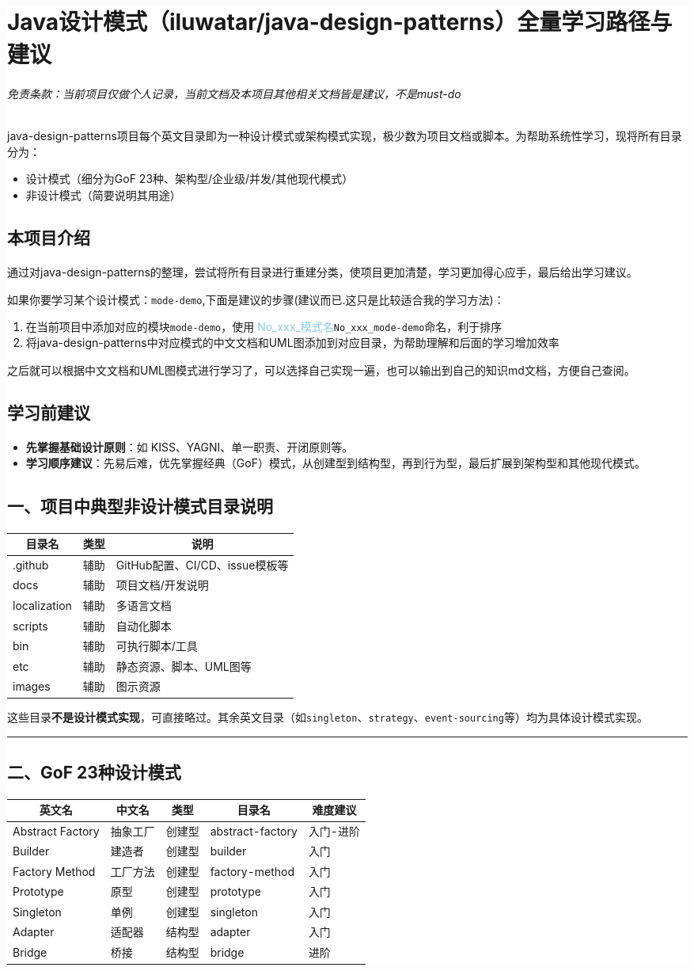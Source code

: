 # Java设计模式（iluwatar/java-design-patterns）全量学习路径与建议

###### 免责条款：当前项目仅做个人记录，当前文档及本项目其他相关文档皆是建议，不是must-do

java-design-patterns项目每个英文目录即为一种设计模式或架构模式实现，极少数为项目文档或脚本。为帮助系统性学习，现将所有目录分为：

- 设计模式（细分为GoF 23种、架构型/企业级/并发/其他现代模式）
- 非设计模式（简要说明其用途）

## 本项目介绍

通过对java-design-patterns的整理，尝试将所有目录进行重建分类，使项目更加清楚，学习更加得心应手，最后给出学习建议。

如果你要学习某个设计模式：`mode-demo`,下面是建议的步骤(建议而已.这只是比较适合我的学习方法)：

1. 在当前项目中添加对应的模块`mode-demo`，使用 <span style="color:skyblue;cursor:pointer;">No_xxx_模式名</span>`No_xxx_mode-demo`命名，利于排序
2. 将java-design-patterns中对应模式的中文文档和UML图添加到对应目录，为帮助理解和后面的学习增加效率

之后就可以根据中文文档和UML图模式进行学习了，可以选择自己实现一遍，也可以输出到自己的知识md文档，方便自己查阅。

## 学习前建议

- **先掌握基础设计原则**：如 KISS、YAGNI、单一职责、开闭原则等。
- **学习顺序建议**：先易后难，优先掌握经典（GoF）模式，从创建型到结构型，再到行为型，最后扩展到架构型和其他现代模式。

## 一、项目中典型非设计模式目录说明


| 目录名       | 类型 | 说明                           |
| ------------ | ---- | ------------------------------ |
| .github      | 辅助 | GitHub配置、CI/CD、issue模板等 |
| docs         | 辅助 | 项目文档/开发说明              |
| localization | 辅助 | 多语言文档                     |
| scripts      | 辅助 | 自动化脚本                     |
| bin          | 辅助 | 可执行脚本/工具                |
| etc          | 辅助 | 静态资源、脚本、UML图等        |
| images       | 辅助 | 图示资源                       |

这些目录**不是设计模式实现**，可直接略过。其余英文目录（如`singleton`、`strategy`、`event-sourcing`等）均为具体设计模式实现。

---

## 二、GoF 23种设计模式


| 英文名                  | 中文名   | 类型   | 目录名           | 难度建议  |
| ----------------------- | -------- | ------ | ---------------- | --------- |
| Abstract Factory        | 抽象工厂 | 创建型 | abstract-factory | 入门-进阶 |
| Builder                 | 建造者   | 创建型 | builder          | 入门      |
| Factory Method          | 工厂方法 | 创建型 | factory-method   | 入门      |
| Prototype               | 原型     | 创建型 | prototype        | 入门      |
| Singleton               | 单例     | 创建型 | singleton        | 入门      |
| Adapter                 | 适配器   | 结构型 | adapter          | 入门      |
| Bridge                  | 桥接     | 结构型 | bridge           | 进阶      |